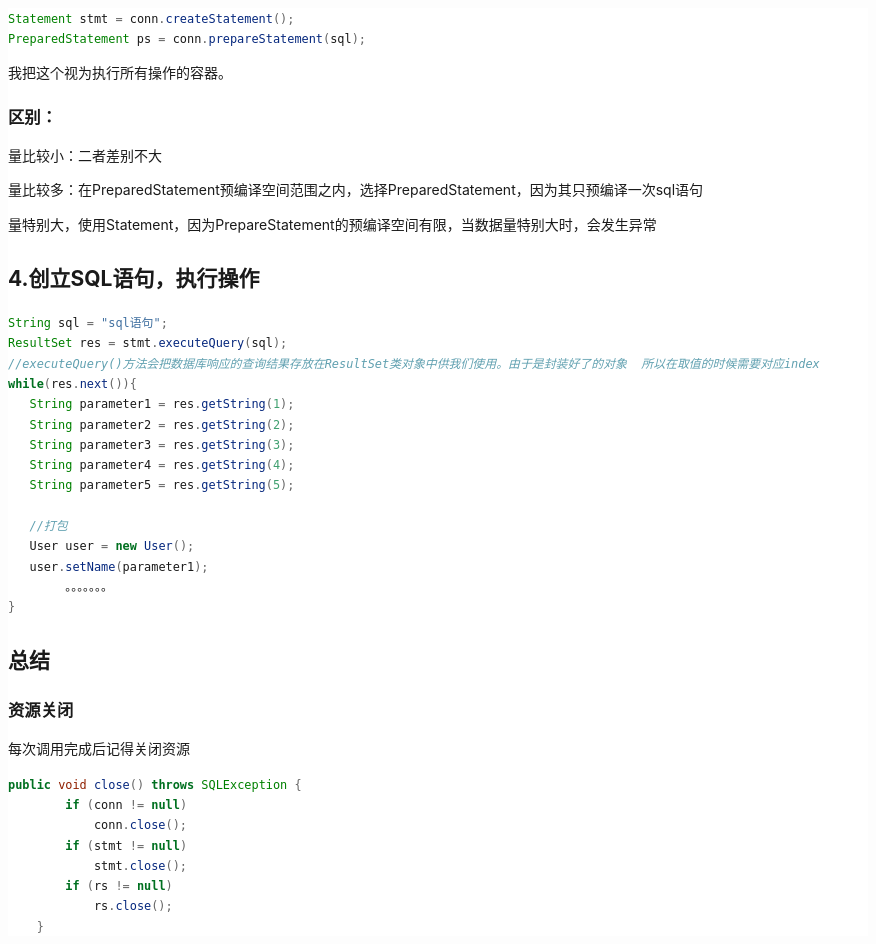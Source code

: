 ~~~java
Statement stmt = conn.createStatement();
PreparedStatement ps = conn.prepareStatement(sql);
~~~

我把这个视为执行所有操作的容器。

### **区别：**

量比较小：二者差别不大

量比较多：在PreparedStatement预编译空间范围之内，选择PreparedStatement，因为其只预编译一次sql语句

量特别大，使用Statement，因为PrepareStatement的预编译空间有限，当数据量特别大时，会发生异常

## 4.创立SQL语句，执行操作

~~~java
String sql = "sql语句";
ResultSet res = stmt.executeQuery(sql);
//executeQuery()方法会把数据库响应的查询结果存放在ResultSet类对象中供我们使用。由于是封装好了的对象  所以在取值的时候需要对应index
while(res.next()){
   String parameter1 = res.getString(1);
   String parameter2 = res.getString(2);
   String parameter3 = res.getString(3);
   String parameter4 = res.getString(4);
   String parameter5 = res.getString(5);
    
   //打包
   User user = new User();
   user.setName(parameter1);
        。。。。。。。
}
~~~



## 总结

### 资源关闭

每次调用完成后记得关闭资源

~~~java
public void close() throws SQLException {
		if (conn != null)
			conn.close();
		if (stmt != null)
			stmt.close();
		if (rs != null)
			rs.close();
	}
~~~

